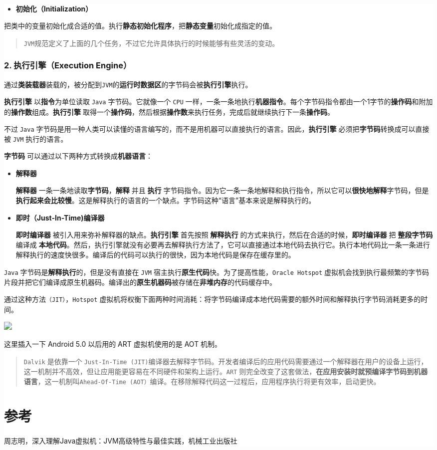 - **初始化（Initialization）**

把类中的变量初始化成合适的值。执行**静态初始化程序**，把**静态变量**初始化成指定的值。

> `JVM`规范定义了上面的几个任务，不过它允许具体执行的时候能够有些灵活的变动。

### 2. 执行引擎（Execution Engine）

通过**类装载器**装载的，被分配到`JVM`的**运行时数据区**的字节码会被**执行引擎**执行。

**执行引擎** 以**指令**为单位读取 `Java` 字节码。它就像一个 `CPU` 一样，一条一条地执行**机器指令**。每个字节码指令都由一个1字节的**操作码**和附加的**操作数**组成。**执行引擎** 取得一个**操作码**，然后根据**操作数**来执行任务，完成后就继续执行下一条**操作码**。

不过 `Java` 字节码是用一种人类可以读懂的语言编写的，而不是用机器可以直接执行的语言。因此，**执行引擎** 必须把**字节码**转换成可以直接被 `JVM` 执行的语言。

**字节码** 可以通过以下两种方式转换成**机器语言**：

- **解释器**

  **解释器** 一条一条地读取**字节码**，**解释** 并且 **执行** 字节码指令。因为它一条一条地解释和执行指令，所以它可以**很快地解释**字节码，但是**执行起来会比较慢**。这是解释执行的语言的一个缺点。字节码这种“语言”基本来说是解释执行的。

- **即时（Just-In-Time)编译器**

  **即时编译器** 被引入用来弥补解释器的缺点。**执行引擎** 首先按照 **解释执行** 的方式来执行，然后在合适的时候，**即时编译器** 把 **整段字节码** 编译成 **本地代码**。然后，执行引擎就没有必要再去解释执行方法了，它可以直接通过本地代码去执行它。执行本地代码比一条一条进行解释执行的速度快很多。编译后的代码可以执行的很快，因为本地代码是保存在缓存里的。

`Java` 字节码是**解释执行**的，但是没有直接在 `JVM` 宿主执行**原生代码**快。为了提高性能，`Oracle Hotspot` 虚拟机会找到执行最频繁的字节码片段并把它们编译成原生机器码。编译出的**原生机器码**被存储在**非堆内存**的代码缓存中。

通过这种方法`（JIT）`，`Hotspot` 虚拟机将权衡下面两种时间消耗：将字节码编译成本地代码需要的额外时间和解释执行字节码消耗更多的时间。



![](https://user-gold-cdn.xitu.io/2018/7/17/164a8528e19cea5a?imageView2/0/w/1280/h/960/format/jpeg/ignore-error/1)



这里插入一下 Android 5.0 以后用的 ART 虚拟机使用的是 AOT 机制。

> `Dalvik` 是依靠一个 `Just-In-Time (JIT)`编译器去解释字节码。开发者编译后的应用代码需要通过一个解释器在用户的设备上运行，这一机制并不高效，但让应用能更容易在不同硬件和架构上运行。`ART` 则完全改变了这套做法，**在应用安装时就预编译字节码到机器语言**，这一机制叫`Ahead-Of-Time (AOT）`编译。在移除解释代码这一过程后，应用程序执行将更有效率，启动更快。

# 参考

周志明，深入理解Java虚拟机：JVM高级特性与最佳实践，机械工业出版社